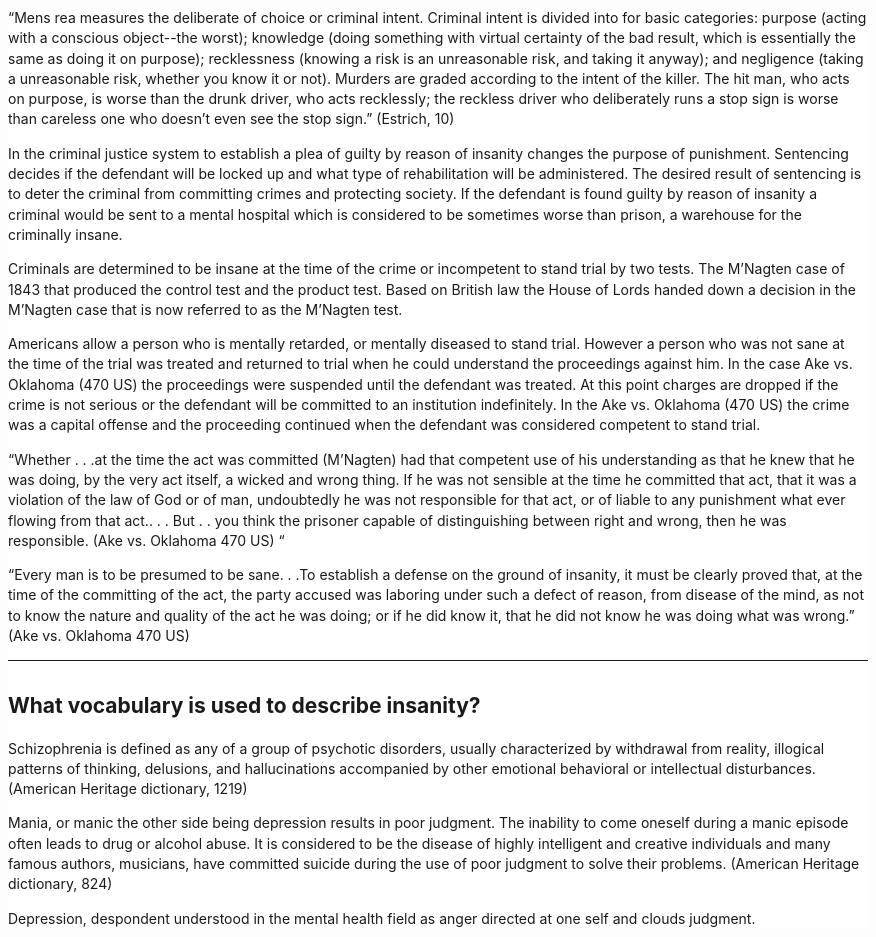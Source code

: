 “Mens rea measures the deliberate of choice or criminal intent. Criminal intent is divided into for basic categories:  purpose (acting with a conscious object--the worst);  knowledge (doing something with virtual certainty of the bad result, which is essentially the same as doing it on purpose);  recklessness (knowing a risk is an unreasonable risk, and taking it anyway); and negligence (taking a unreasonable risk, whether you know it or not). Murders are graded according to the intent of the killer.  The hit man, who acts on purpose, is worse than the drunk driver, who acts recklessly; the reckless driver who deliberately runs a stop sign is worse than careless one who doesn’t even see the stop sign.” (Estrich, 10)
</p>
<p>
In the criminal justice system to establish a plea of guilty by reason of insanity changes the purpose of punishment.  Sentencing decides if the defendant will be locked up and what type of rehabilitation will be administered.  The desired  result of sentencing is to deter the criminal from committing crimes and protecting society.  If the defendant is found guilty by reason of insanity a criminal would be sent to a mental hospital which is considered to be sometimes worse than prison, a warehouse for the criminally insane.
</p>
<p>
Criminals are determined to be insane at the time of the crime or incompetent to stand trial by two tests.  The M’Nagten case of 1843 that produced the control test and the product test.  Based on British law the House of Lords handed down a decision in the M’Nagten case that is now referred to as the M’Nagten test.
</p>
<p>
Americans allow a person who is mentally retarded, or mentally diseased to stand trial.  However a person who was not sane at the time of the trial was treated and returned to trial when he could understand the proceedings against him.   In the case Ake vs. Oklahoma (470 US) the proceedings were suspended until the defendant was treated.  At this point charges are dropped if the crime is not serious or the defendant will be committed to an institution indefinitely.  In the Ake vs. Oklahoma (470 US) the crime was a capital offense and the proceeding continued when the defendant was considered competent to stand trial.
</p>
<p>
“Whether . . .at the time the act was committed (M’Nagten) had that competent use of his understanding as that he knew that he was doing, by the very act itself, a wicked and wrong thing.  If he was not sensible at the time he committed that act, that it was a violation of the law of God or of man, undoubtedly he was not responsible for that act, or of liable to any punishment what ever flowing from that act.. . . But  . . you think the prisoner capable of distinguishing between right and wrong, then he was responsible. (Ake vs. Oklahoma 470 US) “
</p>
<p>
“Every man is to be presumed to be sane. . .To establish a defense on the ground of insanity, it must be clearly proved that, at the time of the committing of the act, the party accused was laboring under such a defect of reason, from disease of the mind, as not to know the nature and quality of the act he was doing; or if he did know it, that he did not know he was doing what was wrong.” (Ake vs. Oklahoma 470 US)
</p>
<hr/>
<h2>
What vocabulary is used to describe insanity?
</h2>
Schizophrenia is defined as any of a group of psychotic disorders, usually characterized by withdrawal from reality, illogical patterns of thinking, delusions, and hallucinations accompanied by other emotional behavioral or intellectual disturbances. (American Heritage dictionary,  1219)
<p>
Mania, or manic the other side being depression results in poor judgment.  The inability to come oneself during a manic episode often leads to drug or alcohol abuse.  It is considered to be the disease of highly intelligent and creative individuals and many famous authors, musicians,  have committed suicide during the use of poor judgment to solve their problems.  (American Heritage dictionary, 824)
</p>
<p>
Depression, despondent  understood in the mental health field as anger directed at one self and clouds judgment.